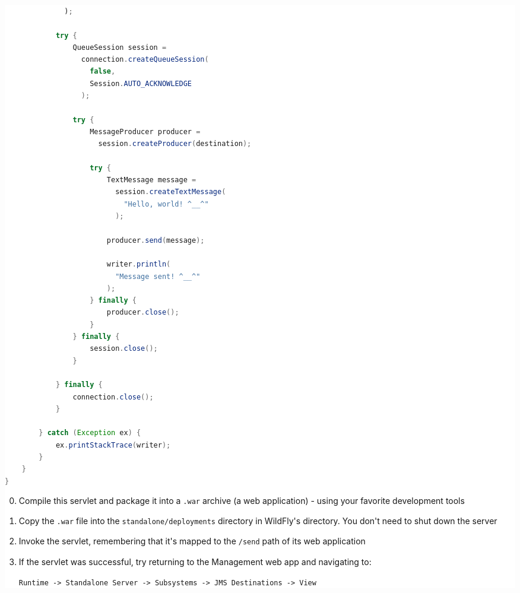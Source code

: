 ```java
              );

            try {
                QueueSession session =
                  connection.createQueueSession(
                    false,
                    Session.AUTO_ACKNOWLEDGE
                  );

                try {
                    MessageProducer producer =
                      session.createProducer(destination);

                    try {
                        TextMessage message =
                          session.createTextMessage(
                            "Hello, world! ^__^"
                          );

                        producer.send(message);

                        writer.println(
                          "Message sent! ^__^"
                        );
                    } finally {
                        producer.close();
                    }
                } finally {
                    session.close();
                }

            } finally {
                connection.close();
            }

        } catch (Exception ex) {
            ex.printStackTrace(writer);
        }
    }
}
```

0. Compile this servlet and package it into a `.war` archive (a web application) - using your favorite development tools

0. Copy the `.war` file into the `standalone/deployments` directory in WildFly's directory. You don't need to shut down the server

0. Invoke the servlet, remembering that it's mapped to the `/send` path of its web application

0. If the servlet was successful, try returning to the Management web app and navigating to:

   `Runtime -> Standalone Server -> Subsystems -> JMS Destinations -> View`

